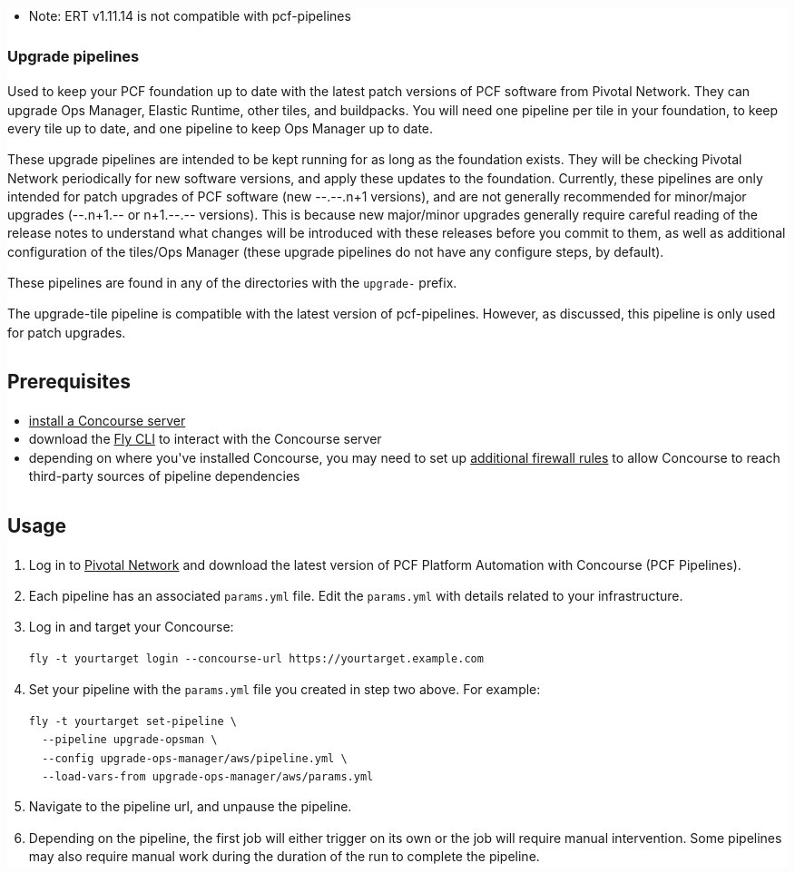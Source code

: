 * Note: ERT v1.11.14 is not compatible with pcf-pipelines

### Upgrade pipelines
Used to keep your PCF foundation up to date with the latest patch versions of PCF software from Pivotal Network. They can upgrade Ops Manager, Elastic Runtime, other tiles, and buildpacks. You will need one pipeline per tile in your foundation, to keep every tile up to date, and one pipeline to keep Ops Manager up to date.

These upgrade pipelines are intended to be kept running for as long as the foundation exists. They will be checking Pivotal Network periodically for new software versions, and apply these updates to the foundation. Currently, these pipelines are only intended for patch upgrades of PCF software (new --.--.n+1 versions), and are not generally recommended for minor/major upgrades (--.n+1.-- or n+1.--.-- versions). This is because new major/minor upgrades generally require careful reading of the release notes to understand what changes will be introduced with these releases before you commit to them, as well as additional configuration of the tiles/Ops Manager (these upgrade pipelines do not have any configure steps, by default).

These pipelines are found in any of the directories with the `upgrade-` prefix.

The upgrade-tile pipeline is compatible with the latest version of pcf-pipelines. However, as discussed, this pipeline is only used for patch upgrades. 

## Prerequisites

- [install a Concourse server](https://concourse.ci/installing.html)
- download the [Fly CLI](https://concourse.ci/fly-cli.html) to interact with the Concourse server
- depending on where you've installed Concourse, you may need to set up
[additional firewall rules](FIREWALL.md "Firewall") to allow Concourse to reach
third-party sources of pipeline dependencies

## Usage

1. Log in to [Pivotal Network](https://network.pivotal.io/products/pcf-automation) and download the latest version of PCF Platform Automation with Concourse (PCF Pipelines).

1. Each pipeline has an associated `params.yml` file. Edit the `params.yml` with details related to your infrastructure.

1. Log in and target your Concourse:
   ```
   fly -t yourtarget login --concourse-url https://yourtarget.example.com
   ```

1. Set your pipeline with the `params.yml` file you created in step two above. For example:
   ```
   fly -t yourtarget set-pipeline \
     --pipeline upgrade-opsman \
     --config upgrade-ops-manager/aws/pipeline.yml \
     --load-vars-from upgrade-ops-manager/aws/params.yml
   ```

1. Navigate to the pipeline url, and unpause the pipeline.

1. Depending on the pipeline, the first job will either trigger on its own or the job will require manual intervention. Some pipelines may also require manual work during the duration of the run to complete the pipeline.
